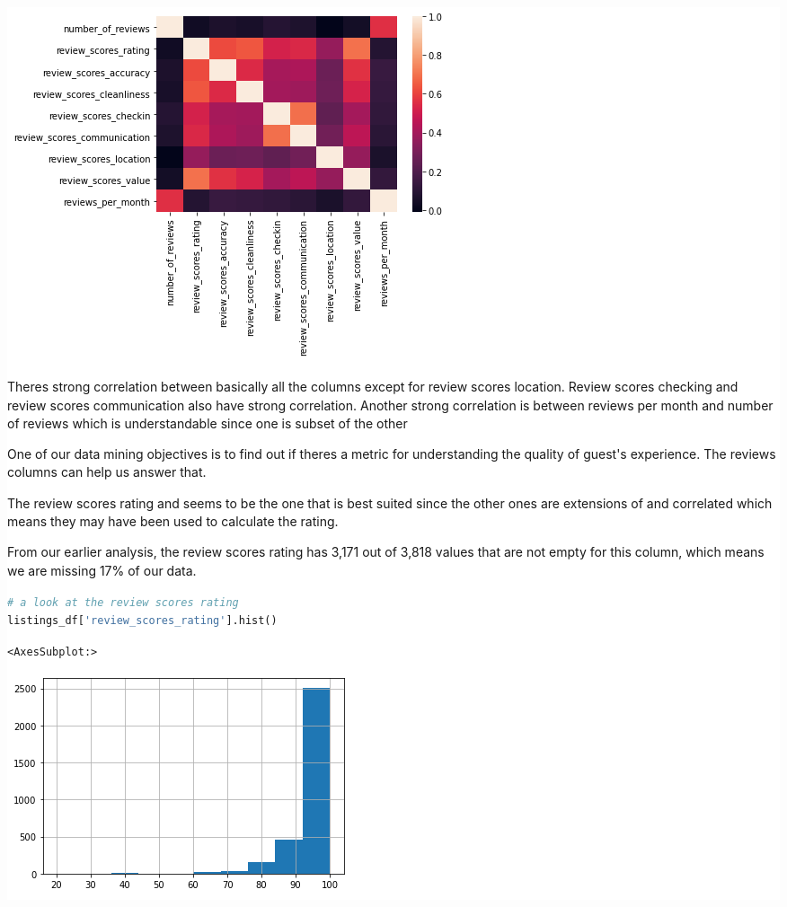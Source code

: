 ![png](output_54_1.png)
    


Theres strong correlation between basically all the columns except for review scores location.
Review scores checking and review scores communication also have strong correlation.
Another strong correlation is between reviews per month and number of reviews which is understandable since one is subset of the other

One of our data mining objectives is to find out if theres a metric for understanding the quality of guest's experience. The reviews columns can help us answer that.

The review scores rating and seems to be the one that is best suited since the other ones are extensions of and correlated which means they may have been used to calculate the rating.


From our earlier analysis, the review scores rating has 3,171 out of 3,818 values that are not empty for this column, which  means we are missing 17% of our data.


```python
# a look at the review scores rating 
listings_df['review_scores_rating'].hist()
```




    <AxesSubplot:>




    
![png](output_56_1.png)
    